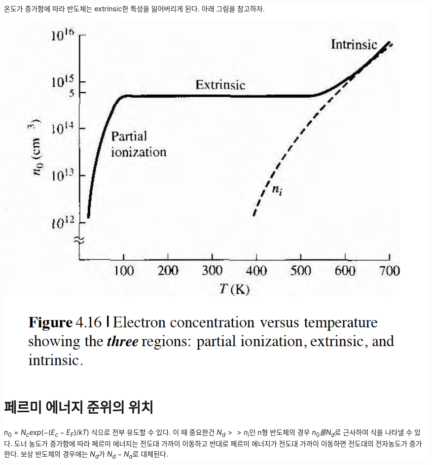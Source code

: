 온도가 증가함에 따라 반도체는 extrinsic한 특성을 잃어버리게 된다. 아래 그림을 참고하자.
![](images/11.png)

# 페르미 에너지 준위의 위치
$n_0 = N_c exp(-(E_c-E_F)/kT)$ 식으로 전부 유도할 수 있다. 이 때 중요한건 $N_d >> n_i$인 n형 반도체의 경우 $n_0를 N_d$로 근사하여 식을 나타낼 수 있다. 도너 농도가 증가함에 따라 페르미 에너지는 전도대 가까이 이동하고 반대로 페르미 에너지가 전도대 가까이 이동하면 전도대의 전자농도가 증가한다. 보상 반도체의 경우에는 $N_d$가 $N_d - N_a$로 대체된다.